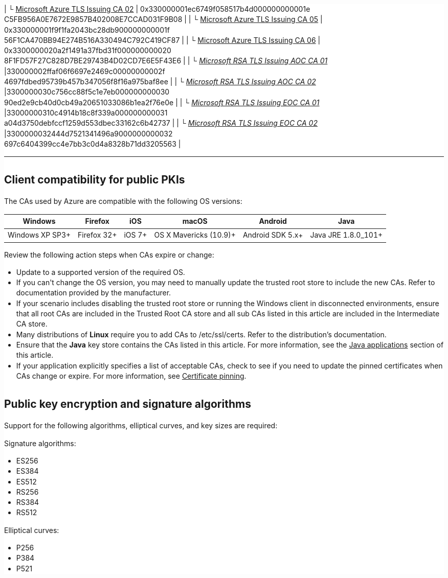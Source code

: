 | └ [Microsoft Azure TLS Issuing CA 02](https://crt.sh/?d=2616326032) | 0x330000001ec6749f058517b4d000000000001e<br>C5FB956A0E7672E9857B402008E7CCAD031F9B08 |
| └ [Microsoft Azure TLS Issuing CA 05](https://crt.sh/?d=2616326057) | 0x330000001f9f1fa2043bc28db900000000001f<br>56F1CA470BB94E274B516A330494C792C419CF87 |
| └ [Microsoft Azure TLS Issuing CA 06](https://crt.sh/?d=2616330106) | 0x3300000020a2f1491a37fbd31f000000000020<br>8F1FD57F27C828D7BE29743B4D02CD7E6E5F43E6 |
| └ [*Microsoft RSA TLS Issuing AOC CA 01*](https://crt.sh/?d=4789678141) |330000002ffaf06f6697e2469c00000000002f<br>4697fdbed95739b457b347056f8f16a975baf8ee |
| └ [*Microsoft RSA TLS Issuing AOC CA 02*](https://crt.sh/?d=4814787092) |3300000030c756cc88f5c1e7eb000000000030<br>90ed2e9cb40d0cb49a20651033086b1ea2f76e0e |
| └ [*Microsoft RSA TLS Issuing EOC CA 01*](https://crt.sh/?d=4814787098) |33000000310c4914b18c8f339a000000000031<br>a04d3750debfccf1259d553dbec33162c6b42737 |
| └ [*Microsoft RSA TLS Issuing EOC CA 02*](https://crt.sh/?d=4814787087) |3300000032444d7521341496a9000000000032<br>697c6404399cc4e7bb3c0d4a8328b71dd3205563 |

---

## Client compatibility for public PKIs

The CAs used by Azure are compatible with the following OS versions:

| Windows | Firefox | iOS | macOS | Android | Java |
|:--:|:--:|:--:|:--:|:--:|:--:|
| Windows XP SP3+ | Firefox 32+ | iOS 7+ | OS X Mavericks (10.9)+ | Android SDK 5.x+ | Java JRE 1.8.0_101+ |

Review the following action steps when CAs expire or change:

- Update to a supported version of the required OS.
- If you can't change the OS version, you may need to manually update the trusted root store to include the new CAs. Refer to documentation provided by the manufacturer.
- If your scenario includes disabling the trusted root store or running the Windows client in disconnected environments, ensure that all root CAs are included in the Trusted Root CA store and all sub CAs listed in this article are included in the Intermediate CA store.
- Many distributions of **Linux** require you to add CAs to /etc/ssl/certs. Refer to the distribution’s documentation.
- Ensure that the **Java** key store contains the CAs listed in this article.  For more information, see the [Java applications](#java-applications) section of this article.
- If your application explicitly specifies a list of acceptable CAs, check to see if you need to update the pinned certificates when CAs change or expire. For more information, see [Certificate pinning](certificate-pinning.md).

## Public key encryption and signature algorithms

Support for the following algorithms, elliptical curves, and key sizes are required:

Signature algorithms:
- ES256
- ES384
- ES512
- RS256
- RS384
- RS512

Elliptical curves:
- P256
- P384
- P521
